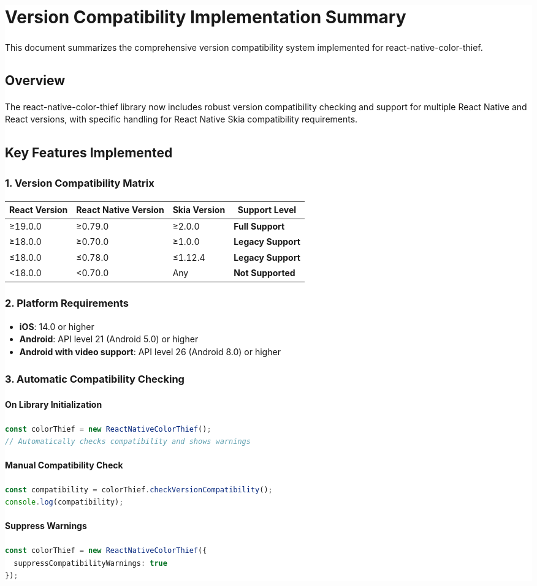 # Version Compatibility Implementation Summary

This document summarizes the comprehensive version compatibility system implemented for react-native-color-thief.

## Overview

The react-native-color-thief library now includes robust version compatibility checking and support for multiple React Native and React versions, with specific handling for React Native Skia compatibility requirements.

## Key Features Implemented

### 1. Version Compatibility Matrix

| React Version | React Native Version | Skia Version | Support Level |
|---------------|---------------------|--------------|---------------|
| ≥19.0.0 | ≥0.79.0 | ≥2.0.0 | **Full Support** |
| ≥18.0.0 | ≥0.70.0 | ≥1.0.0 | **Legacy Support** |
| ≤18.0.0 | ≤0.78.0 | ≤1.12.4 | **Legacy Support** |
| <18.0.0 | <0.70.0 | Any | **Not Supported** |

### 2. Platform Requirements

- **iOS**: 14.0 or higher
- **Android**: API level 21 (Android 5.0) or higher
- **Android with video support**: API level 26 (Android 8.0) or higher

### 3. Automatic Compatibility Checking

#### On Library Initialization
```typescript
const colorThief = new ReactNativeColorThief();
// Automatically checks compatibility and shows warnings
```

#### Manual Compatibility Check
```typescript
const compatibility = colorThief.checkVersionCompatibility();
console.log(compatibility);
```

#### Suppress Warnings
```typescript
const colorThief = new ReactNativeColorThief({
  suppressCompatibilityWarnings: true
});
```

